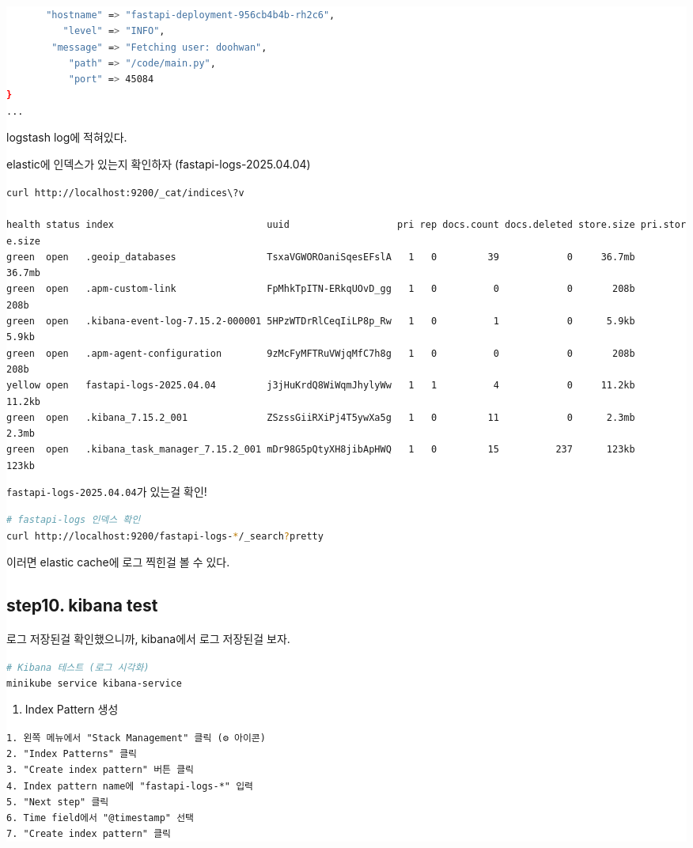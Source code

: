 ```bash 
       "hostname" => "fastapi-deployment-956cb4b4b-rh2c6",
          "level" => "INFO",
        "message" => "Fetching user: doohwan",
           "path" => "/code/main.py",
           "port" => 45084
}
...
```
logstash log에 적혀있다. 


elastic에 인덱스가 있는지 확인하자 (fastapi-logs-2025.04.04)
```bash
curl http://localhost:9200/_cat/indices\?v

health status index                           uuid                   pri rep docs.count docs.deleted store.size pri.store.size
green  open   .geoip_databases                TsxaVGWOROaniSqesEFslA   1   0         39            0     36.7mb         36.7mb
green  open   .apm-custom-link                FpMhkTpITN-ERkqUOvD_gg   1   0          0            0       208b           208b
green  open   .kibana-event-log-7.15.2-000001 5HPzWTDrRlCeqIiLP8p_Rw   1   0          1            0      5.9kb          5.9kb
green  open   .apm-agent-configuration        9zMcFyMFTRuVWjqMfC7h8g   1   0          0            0       208b           208b
yellow open   fastapi-logs-2025.04.04         j3jHuKrdQ8WiWqmJhylyWw   1   1          4            0     11.2kb         11.2kb
green  open   .kibana_7.15.2_001              ZSzssGiiRXiPj4T5ywXa5g   1   0         11            0      2.3mb          2.3mb
green  open   .kibana_task_manager_7.15.2_001 mDr98G5pQtyXH8jibApHWQ   1   0         15          237      123kb          123kb
```

`fastapi-logs-2025.04.04`가 있는걸 확인!

```bash
# fastapi-logs 인덱스 확인
curl http://localhost:9200/fastapi-logs-*/_search?pretty
```
이러면 elastic cache에 로그 찍힌걸 볼 수 있다.




## step10. kibana test
로그 저장된걸 확인했으니까, kibana에서 로그 저장된걸 보자.

```bash
# Kibana 테스트 (로그 시각화)
minikube service kibana-service
```

1. Index Pattern 생성
```
1. 왼쪽 메뉴에서 "Stack Management" 클릭 (⚙️ 아이콘)
2. "Index Patterns" 클릭
3. "Create index pattern" 버튼 클릭
4. Index pattern name에 "fastapi-logs-*" 입력
5. "Next step" 클릭
6. Time field에서 "@timestamp" 선택
7. "Create index pattern" 클릭
```
